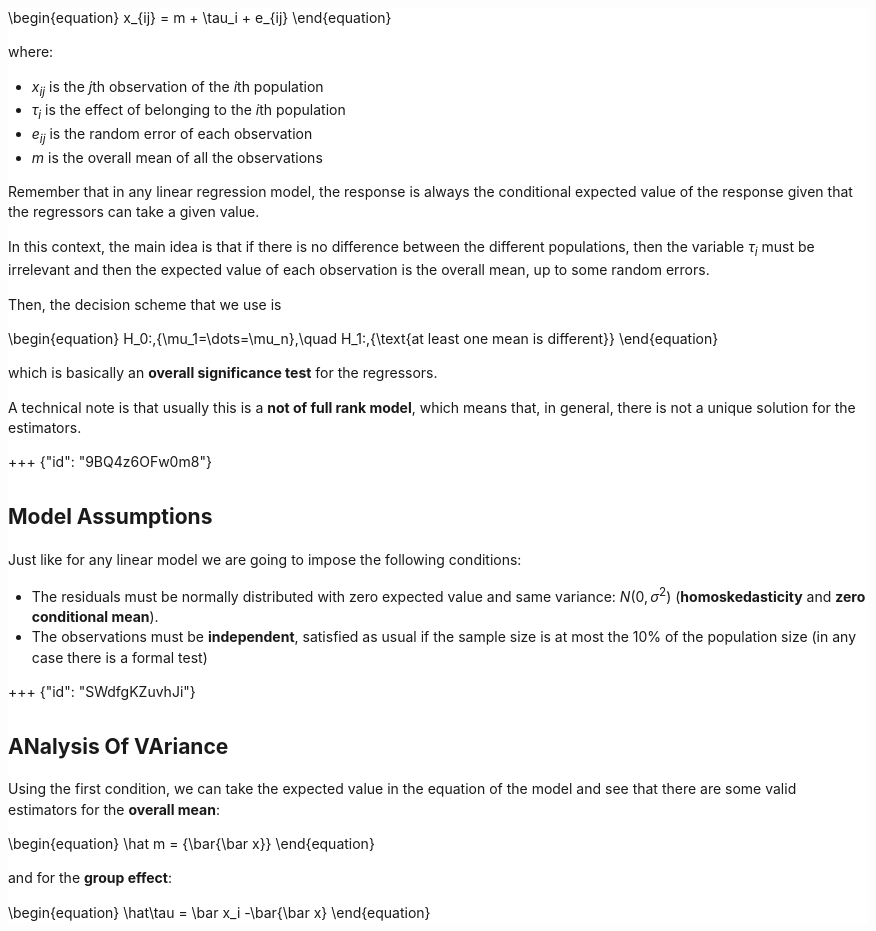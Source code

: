 \begin{equation}
x_{ij} = m + \tau_i + e_{ij}
\end{equation}

where:

  * $x_{ij}$ is the *j*th observation of the *i*th population
  * $\tau_i$ is the effect of belonging to the *i*th population
  * $e_{ij}$ is the random error of each observation
  * $m$ is the overall mean of all the observations

Remember that in any linear regression model, the response is always the conditional expected value of the response given that the regressors can take a given value.

In this context, the main idea is that if there is no difference between the different populations, then the variable $\tau_i$ must be irrelevant and then the expected value of each observation is the overall mean, up to some random errors. 

Then, the decision scheme that we use is

\begin{equation}
H_0:\,\{\mu_1=\dots=\mu_n\},\quad H_1:\,\{\text{at least one mean is different}\}
\end{equation}

which is basically an **overall significance test** for the regressors.

A technical note is that usually this is a **not of full rank model**, which means that, in general, there is not a unique solution for the estimators. 

+++ {"id": "9BQ4z6OFw0m8"}

## Model Assumptions

Just like for any linear model we are going to impose the following conditions:

 * The residuals must be normally distributed with zero expected value and same variance: $N(0,\,\sigma^2)$ (**homoskedasticity** and **zero conditional mean**).
 * The observations must be **independent**, satisfied as usual if the sample size is at most the 10% of the population size (in any case there is a formal test)
 

+++ {"id": "SWdfgKZuvhJi"}

## ANalysis Of VAriance

Using the first condition, we can take the expected value in the equation of the model and see that there are some valid estimators for the **overall mean**:

\begin{equation}
\hat m = {\bar{\bar x}}
\end{equation}

and for the **group effect**:

\begin{equation}
\hat\tau = \bar x_i -\bar{\bar x}
\end{equation}
